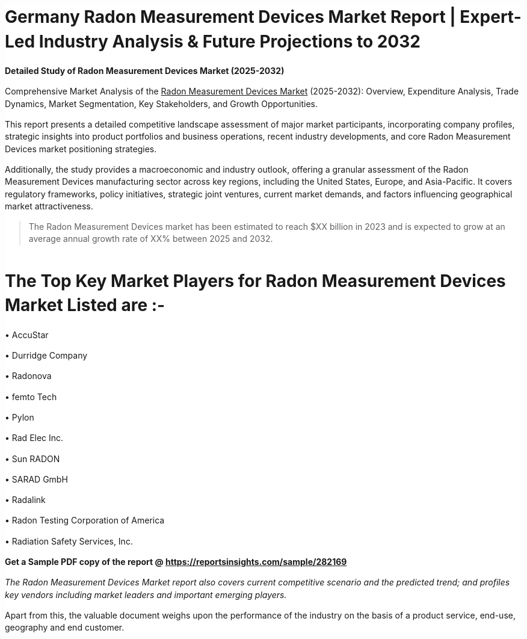 # Germany Radon Measurement Devices Market Report | Expert-Led Industry Analysis & Future Projections to 2032

<strong>Detailed Study of Radon Measurement Devices Market (2025-2032)</strong>

Comprehensive Market Analysis of the <a href=https://www.reportsinsights.com/sample/282169>Radon Measurement Devices Market</a> (2025-2032): Overview, Expenditure Analysis, Trade Dynamics, Market Segmentation, Key Stakeholders, and Growth Opportunities.

This report presents a detailed competitive landscape assessment of major market participants, incorporating company profiles, strategic insights into product portfolios and business operations, recent industry developments, and core Radon Measurement Devices market positioning strategies.

Additionally, the study provides a macroeconomic and industry outlook, offering a granular assessment of the Radon Measurement Devices manufacturing sector across key regions, including the United States, Europe, and Asia-Pacific. It covers regulatory frameworks, policy initiatives, strategic joint ventures, current market demands, and factors influencing geographical market attractiveness.

<blockquote class=""article-editor-content__blockquote"">The Radon Measurement Devices market has been estimated to reach $XX billion in 2023 and is expected to grow at an average annual growth rate of XX% between 2025 and 2032.</blockquote>

# <strong>The Top Key Market Players for Radon Measurement Devices Market Listed are :-</strong> 

• AccuStar

• Durridge Company

• Radonova

• femto Tech

• Pylon

• Rad Elec Inc.

• Sun RADON

• SARAD GmbH

• Radalink

• Radon Testing Corporation of America

• Radiation Safety Services, Inc.

<strong>Get a Sample PDF copy of the report @ <a href=https://reportsinsights.com/sample/282169>https://reportsinsights.com/sample/282169</a></strong>

<em>The Radon Measurement Devices Market report also covers current competitive scenario and the predicted trend; and profiles key vendors including market leaders and important emerging players.</em>

Apart from this, the valuable document weighs upon the performance of the industry on the basis of a product service, end-use, geography and end customer.
